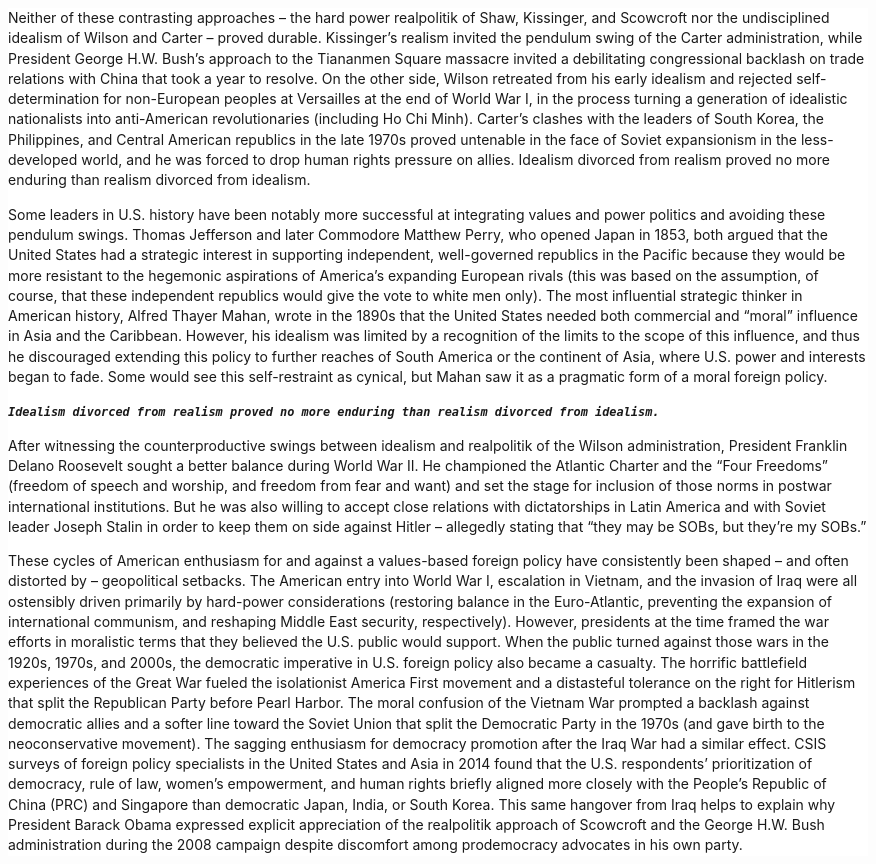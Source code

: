 Neither of these contrasting approaches – the hard power realpolitik of Shaw, Kissinger, and Scowcroft nor the undisciplined idealism of Wilson and Carter – proved durable. Kissinger’s realism invited the pendulum swing of the Carter administration, while President George H.W. Bush’s approach to the Tiananmen Square massacre invited a debilitating congressional backlash on trade relations with China that took a year to resolve. On the other side, Wilson retreated from his early idealism and rejected self-determination for non-European peoples at Versailles at the end of World War I, in the process turning a generation of idealistic nationalists into anti-American revolutionaries (including Ho Chi Minh). Carter’s clashes with the leaders of South Korea, the Philippines, and Central American republics in the late 1970s proved untenable in the face of Soviet expansionism in the less-developed world, and he was forced to drop human rights pressure on allies. Idealism divorced from realism proved no more enduring than realism divorced from idealism.

Some leaders in U.S. history have been notably more successful at integrating values and power politics and avoiding these pendulum swings. Thomas Jefferson and later Commodore Matthew Perry, who opened Japan in 1853, both argued that the United States had a strategic interest in supporting independent, well-governed republics in the Pacific because they would be more resistant to the hegemonic aspirations of America’s expanding European rivals (this was based on the assumption, of course, that these independent republics would give the vote to white men only). The most influential strategic thinker in American history, Alfred Thayer Mahan, wrote in the 1890s that the United States needed both commercial and “moral” influence in Asia and the Caribbean. However, his idealism was limited by a recognition of the limits to the scope of this influence, and thus he discouraged extending this policy to further reaches of South America or the continent of Asia, where U.S. power and interests began to fade. Some would see this self-restraint as cynical, but Mahan saw it as a pragmatic form of a moral foreign policy.

___`Idealism divorced from realism proved no more enduring than realism divorced from idealism.`___

After witnessing the counterproductive swings between idealism and realpolitik of the Wilson administration, President Franklin Delano Roosevelt sought a better balance during World War II. He championed the Atlantic Charter and the “Four Freedoms” (freedom of speech and worship, and freedom from fear and want) and set the stage for inclusion of those norms in postwar international institutions. But he was also willing to accept close relations with dictatorships in Latin America and with Soviet leader Joseph Stalin in order to keep them on side against Hitler – allegedly stating that “they may be SOBs, but they’re my SOBs.”

These cycles of American enthusiasm for and against a values-based foreign policy have consistently been shaped – and often distorted by – geopolitical setbacks. The American entry into World War I, escalation in Vietnam, and the invasion of Iraq were all ostensibly driven primarily by hard-power considerations (restoring balance in the Euro-Atlantic, preventing the expansion of international communism, and reshaping Middle East security, respectively). However, presidents at the time framed the war efforts in moralistic terms that they believed the U.S. public would support. When the public turned against those wars in the 1920s, 1970s, and 2000s, the democratic imperative in U.S. foreign policy also became a casualty. The horrific battlefield experiences of the Great War fueled the isolationist America First movement and a distasteful tolerance on the right for Hitlerism that split the Republican Party before Pearl Harbor. The moral confusion of the Vietnam War prompted a backlash against democratic allies and a softer line toward the Soviet Union that split the Democratic Party in the 1970s (and gave birth to the neoconservative movement). The sagging enthusiasm for democracy promotion after the Iraq War had a similar effect. CSIS surveys of foreign policy specialists in the United States and Asia in 2014 found that the U.S. respondents’ prioritization of democracy, rule of law, women’s empowerment, and human rights briefly aligned more closely with the People’s Republic of China (PRC) and Singapore than democratic Japan, India, or South Korea. This same hangover from Iraq helps to explain why President Barack Obama expressed explicit appreciation of the realpolitik approach of Scowcroft and the George H.W. Bush administration during the 2008 campaign despite discomfort among prodemocracy advocates in his own party.
